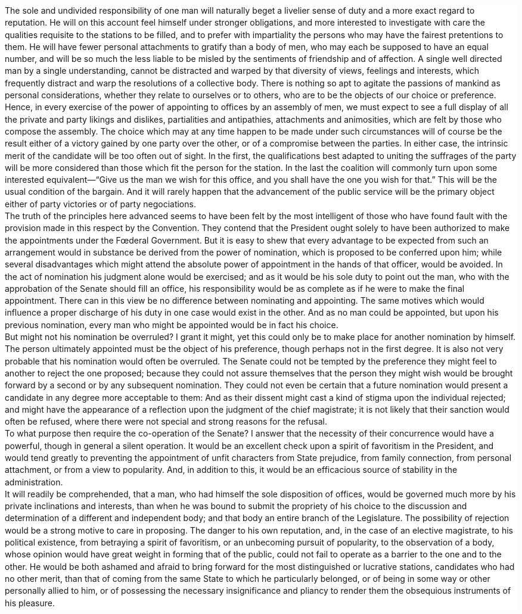 The sole and undivided responsibility of one man will naturally beget a livelier sense of duty and a more exact regard to reputation. He will on this account feel himself under stronger obligations, and more interested to investigate with care the qualities requisite to the stations to be filled, and to prefer with impartiality the persons who may have the fairest pretentions to them. He will have fewer personal attachments to gratify than a body of men, who may each be supposed to have an equal number, and will be so much the less liable to be misled by the sentiments of friendship and of affection. A single well directed man by a single understanding, cannot be distracted and warped by that diversity of views, feelings and interests, which frequently distract and warp the resolutions of a collective body. There is nothing so apt to agitate the passions of mankind as personal considerations, whether they relate to ourselves or to others, who are to be the objects of our choice or preference. Hence, in every exercise of the power of appointing to offices by an assembly of men, we must expect to see a full display of all the private and party likings and dislikes, partialities and antipathies, attachments and animosities, which are felt by those who compose the assembly. The choice which may at any time happen to be made under such circumstances will of course be the result either of a victory gained by one party over the other, or of a compromise between the parties. In either case, the intrinsic merit of the candidate will be too often out of sight. In the first, the qualifications best adapted to uniting the suffrages of the party will be more considered than those which fit the person for the station. In the last the coalition will commonly turn upon some interested equivalent—“Give us the man we wish for this office, and you shall have the one you wish for that.” This will be the usual condition of the bargain. And it will rarely happen that the advancement of the public service will be the primary object either of party victories or of party negociations.  
The truth of the principles here advanced seems to have been felt by the most intelligent of those who have found fault with the provision made in this respect by the Convention. They contend that the President ought solely to have been authorized to make the appointments under the Fœderal Government. But it is easy to shew that every advantage to be expected from such an arrangement would in substance be derived from the power of nomination, which is proposed to be conferred upon him; while several disadvantages which might attend the absolute power of appointment in the hands of that officer, would be avoided. In the act of nomination his judgment alone would be exercised; and as it would be his sole duty to point out the man, who with the approbation of the Senate should fill an office, his responsibility would be as complete as if he were to make the final appointment. There can in this view be no difference between nominating and appointing. The same motives which would influence a proper discharge of his duty in one case would exist in the other. And as no man could be appointed, but upon his previous nomination, every man who might be appointed would be in fact his choice.  
But might not his nomination be overruled? I grant it might, yet this could only be to make place for another nomination by himself. The person ultimately appointed must be the object of his preference, though perhaps not in the first degree. It is also not very probable that his nomination would often be overruled. The Senate could not be tempted by the preference they might feel to another to reject the one proposed; because they could not assure themselves that the person they might wish would be brought forward by a second or by any subsequent nomination. They could not even be certain that a future nomination would present a candidate in any degree more acceptable to them: And as their dissent might cast a kind of stigma upon the individual rejected; and might have the appearance of a reflection upon the judgment of the chief magistrate; it is not likely that their sanction would often be refused, where there were not special and strong reasons for the refusal.  
To what purpose then require the co-operation of the Senate? I answer that the necessity of their concurrence would have a powerful, though in general a silent operation. It would be an excellent check upon a spirit of favoritism in the President, and would tend greatly to preventing the appointment of unfit characters from State prejudice, from family connection, from personal attachment, or from a view to popularity. And, in addition to this, it would be an efficacious source of stability in the administration.  
It will readily be comprehended, that a man, who had himself the sole disposition of offices, would be governed much more by his private inclinations and interests, than when he was bound to submit the propriety of his choice to the discussion and determination of a different and independent body; and that body an entire branch of the Legislature. The possibility of rejection would be a strong motive to care in proposing. The danger to his own reputation, and, in the case of an elective magistrate, to his political existence, from betraying a spirit of favoritism, or an unbecoming pursuit of popularity, to the observation of a body, whose opinion would have great weight in forming that of the public, could not fail to operate as a barrier to the one and to the other. He would be both ashamed and afraid to bring forward for the most distinguished or lucrative stations, candidates who had no other merit, than that of coming from the same State to which he particularly belonged, or of being in some way or other personally allied to him, or of possessing the necessary insignificance and pliancy to render them the obsequious instruments of his pleasure.  
